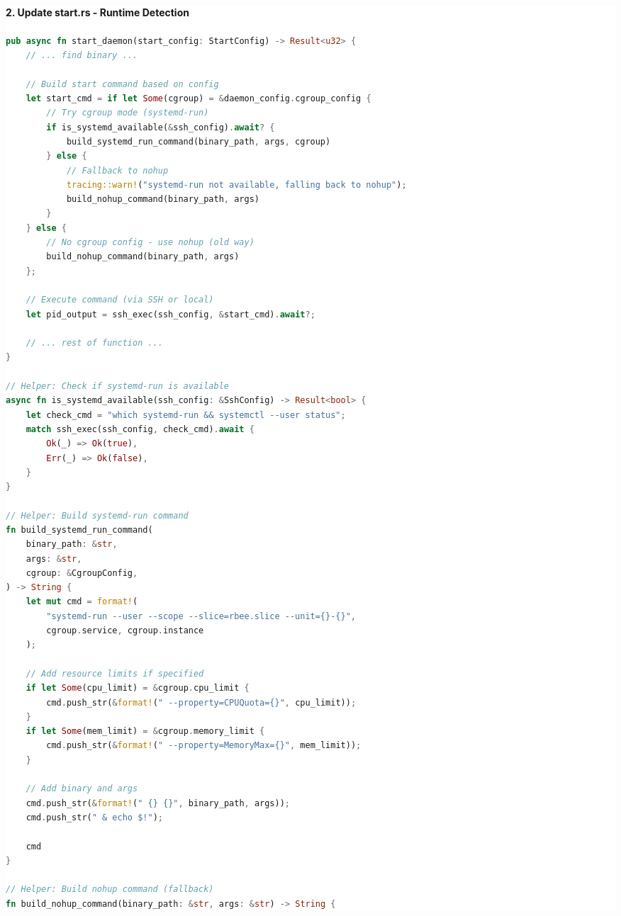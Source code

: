 #### **2. Update start.rs - Runtime Detection**

```rust
pub async fn start_daemon(start_config: StartConfig) -> Result<u32> {
    // ... find binary ...
    
    // Build start command based on config
    let start_cmd = if let Some(cgroup) = &daemon_config.cgroup_config {
        // Try cgroup mode (systemd-run)
        if is_systemd_available(&ssh_config).await? {
            build_systemd_run_command(binary_path, args, cgroup)
        } else {
            // Fallback to nohup
            tracing::warn!("systemd-run not available, falling back to nohup");
            build_nohup_command(binary_path, args)
        }
    } else {
        // No cgroup config - use nohup (old way)
        build_nohup_command(binary_path, args)
    };
    
    // Execute command (via SSH or local)
    let pid_output = ssh_exec(ssh_config, &start_cmd).await?;
    
    // ... rest of function ...
}

// Helper: Check if systemd-run is available
async fn is_systemd_available(ssh_config: &SshConfig) -> Result<bool> {
    let check_cmd = "which systemd-run && systemctl --user status";
    match ssh_exec(ssh_config, check_cmd).await {
        Ok(_) => Ok(true),
        Err(_) => Ok(false),
    }
}

// Helper: Build systemd-run command
fn build_systemd_run_command(
    binary_path: &str,
    args: &str,
    cgroup: &CgroupConfig,
) -> String {
    let mut cmd = format!(
        "systemd-run --user --scope --slice=rbee.slice --unit={}-{}",
        cgroup.service, cgroup.instance
    );
    
    // Add resource limits if specified
    if let Some(cpu_limit) = &cgroup.cpu_limit {
        cmd.push_str(&format!(" --property=CPUQuota={}", cpu_limit));
    }
    if let Some(mem_limit) = &cgroup.memory_limit {
        cmd.push_str(&format!(" --property=MemoryMax={}", mem_limit));
    }
    
    // Add binary and args
    cmd.push_str(&format!(" {} {}", binary_path, args));
    cmd.push_str(" & echo $!");
    
    cmd
}

// Helper: Build nohup command (fallback)
fn build_nohup_command(binary_path: &str, args: &str) -> String {
```